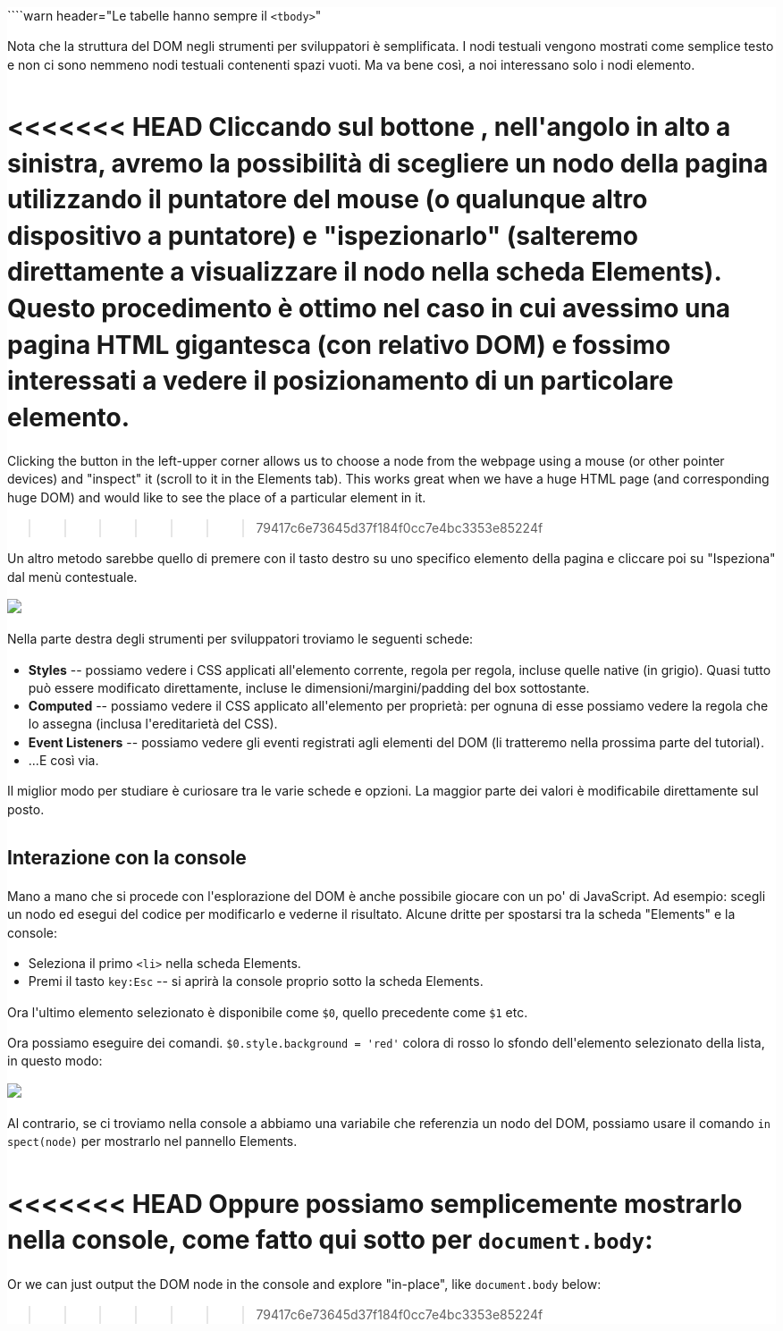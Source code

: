 ````warn header="Le tabelle hanno sempre il `<tbody>`"

Nota che la struttura del DOM negli strumenti per sviluppatori è semplificata. I nodi testuali vengono mostrati come semplice testo e non ci sono nemmeno nodi testuali contenenti spazi vuoti. Ma va bene così, a noi interessano solo i nodi elemento.

<<<<<<< HEAD
Cliccando sul bottone <span class="devtools" style="background-position:-328px -124px"></span>, nell'angolo in alto a sinistra, avremo la possibilità di scegliere un nodo della pagina utilizzando il puntatore del mouse (o qualunque altro dispositivo a puntatore) e "ispezionarlo" (salteremo direttamente a visualizzare il nodo nella scheda Elements). Questo procedimento è ottimo nel caso in cui avessimo una pagina HTML gigantesca (con relativo DOM) e fossimo interessati a vedere il posizionamento di un particolare elemento.
=======
Clicking the <span class="devtools" style="background-position:-328px -124px"></span> button in the left-upper corner allows us to choose a node from the webpage using a mouse (or other pointer devices) and "inspect" it (scroll to it in the Elements tab). This works great when we have a huge HTML page (and corresponding huge DOM) and would like to see the place of a particular element in it.
>>>>>>> 79417c6e73645d37f184f0cc7e4bc3353e85224f

Un altro metodo sarebbe quello di premere con il tasto destro su uno specifico elemento della pagina e cliccare poi su "Ispeziona" dal menù contestuale.

![](inspect.svg)

Nella parte destra degli strumenti per sviluppatori troviamo le seguenti schede:
- **Styles** -- possiamo vedere i CSS applicati all'elemento corrente, regola per regola, incluse quelle native (in grigio). Quasi tutto può essere modificato direttamente, incluse le dimensioni/margini/padding del box sottostante.
- **Computed** -- possiamo vedere il CSS applicato all'elemento per proprietà: per ognuna di esse possiamo vedere la regola che lo assegna (inclusa l'ereditarietà del CSS).
- **Event Listeners** -- possiamo vedere gli eventi registrati agli elementi del DOM (li tratteremo nella prossima parte del tutorial).
- ...E così via.

Il miglior modo per studiare è curiosare tra le varie schede e opzioni. La maggior parte dei valori è modificabile direttamente sul posto.

## Interazione con la console

Mano a mano che si procede con l'esplorazione del DOM è anche possibile giocare con un po' di JavaScript. Ad esempio: scegli un nodo ed esegui del codice per modificarlo e vederne il risultato. Alcune dritte per spostarsi tra la scheda "Elements" e la console:

- Seleziona il primo `<li>` nella scheda Elements.
- Premi il tasto `key:Esc` -- si aprirà la console proprio sotto la scheda Elements.

Ora l'ultimo elemento selezionato è disponibile come `$0`, quello precedente come `$1` etc.

Ora possiamo eseguire dei comandi. `$0.style.background = 'red'` colora di rosso lo sfondo dell'elemento selezionato della lista, in questo modo:

![](domconsole0.svg)

Al contrario, se ci troviamo nella console a abbiamo una variabile che referenzia un nodo del DOM, possiamo usare il comando `inspect(node)` per mostrarlo nel pannello Elements.

<<<<<<< HEAD
Oppure possiamo semplicemente mostrarlo nella console, come fatto qui sotto per `document.body`:
=======
Or we can just output the DOM node in the console and explore "in-place", like `document.body` below:
>>>>>>> 79417c6e73645d37f184f0cc7e4bc3353e85224f

````